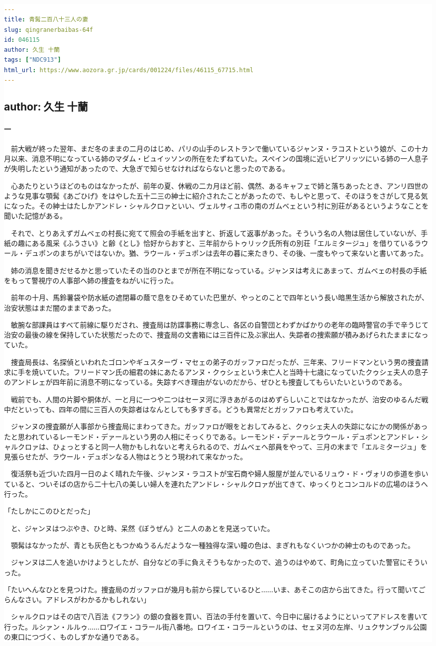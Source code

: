 ```yaml
---
title: 青髯二百八十三人の妻
slug: qingranerbaibas-64f
id: 046115
author: 久生 十蘭
tags: ["NDC913"]
html_url: https://www.aozora.gr.jp/cards/001224/files/46115_67715.html
---
```


## author: 久生 十蘭

#### 一




　前大戦が終った翌年、まだ冬のままの二月のはじめ、パリの山手のレストランで働いているジャンヌ・ラコストという娘が、この十カ月以来、消息不明になっている姉のマダム・ビュイッソンの所在をたずねていた。スペインの国境に近いビアリッツにいる姉の一人息子が失明したという通知があったので、大急ぎで知らせなければならないと思ったのである。

　心あたりというほどのものはなかったが、前年の夏、休戦の二カ月ほど前、偶然、あるキャフェで姉と落ちあったとき、アンリ四世のような見事な顎髯《あごひげ》をはやした五十二三の紳士に紹介されたことがあったので、もしやと思って、そのほうをさがして見る気になった。その紳士はたしかアンドレ・シャルクロァといい、ヴェルサィユ市の南のガムベェという村に別荘があるというようなことを聞いた記憶がある。

　それで、とりあえずガムベェの村長に宛てて照会の手紙を出すと、折返して返事があった。そういう名の人物は居住していないが、手紙の趣にある風采《ふうさい》と齢《とし》恰好からおすと、三年前からトゥリック氏所有の別荘「エルミタージュ」を借りているラウール・デュポンのまちがいではないか。猶、ラウール・デュポンは去年の暮に来たきり、その後、一度もやって来ないと書いてあった。

　姉の消息を聞きだせるかと思っていたその当のひとまでが所在不明になっている。ジャンヌは考えにあまって、ガムベェの村長の手紙をもって警視庁の人事部へ姉の捜査をねがいに行った。

　前年の十月、馬鈴薯袋や防水紙の遮閉幕の蔭で息をひそめていた巴里が、やっとのことで四年という長い暗黒生活から解放されたが、治安状態はまだ闇のままであった。

　敏腕な部課員はすべて前線に駆りだされ、捜査局は防諜事務に専念し、各区の自警団とわずかばかりの老年の臨時警官の手で辛うじて治安の最後の線を保持していた状態だったので、捜査局の文書箱には三百件に及ぶ家出人、失踪者の捜索願が積みあげられたままになっていた。

　捜査局長は、名探偵といわれたゴロンやギュスターヴ・マセェの弟子のガッファロだったが、三年来、フリードマンという男の捜査請求に手を焼いていた。フリードマン氏の細君の妹にあたるアンヌ・クゥシェという未亡人と当時十七歳になっていたクゥシェ夫人の息子のアンドレェが四年前に消息不明になっている。失踪すべき理由がないのだから、ぜひとも捜査してもらいたいというのである。

　戦前でも、人間の片脚や胴体が、一と月に一つや二つはセーヌ河に浮きあがるのはめずらしいことではなかったが、治安のゆるんだ戦中だといっても、四年の間に三百人の失踪者はなんとしても多すぎる。どうも異常だとガッファロも考えていた。

　ジャンヌの捜査願が人事部から捜査局にまわってきた。ガッファロが眼をとおしてみると、クゥシェ夫人の失踪になにかの関係があったと思われているレーモンド・デァールという男の人相にそっくりである。レーモンド・デァールとラウール・デュポンとアンドレ・シャルクロァは、ひょっとすると同一人物かもしれないと考えられるので、ガムベェへ部員をやって、三月の末まで「エルミタージュ」を見張らせたが、ラウール・デュポンなる人物はとうとう現われて来なかった。

　復活祭も近づいた四月一日のよく晴れた午後、ジャンヌ・ラコストが宝石商や婦人服屋が並んでいるリュウ・ド・ヴォリの歩道を歩いていると、ついそばの店から二十七八の美しい婦人を連れたアンドレ・シャルクロァが出てきて、ゆっくりとコンコルドの広場のほうへ行った。

「たしかにこのひとだった」

　と、ジャンヌはつぶやき、ひと時、呆然《ぼうぜん》と二人のあとを見送っていた。

　顎髯はなかったが、青とも灰色ともつかぬうるんだような一種独得な深い瞳の色は、まぎれもなくいつかの紳士のものであった。

　ジャンヌは二人を追いかけようとしたが、自分などの手に負えそうもなかったので、追うのはやめて、町角に立っていた警官にそういった。

「たいへんなひとを見つけた。捜査局のガッファロが幾月も前から探しているひと……いま、あそこの店から出てきた。行って聞いてごらんなさい。アドレスがわかるかもしれない」

　シャルクロァはその店で八百法《フラン》の銀の食器を買い、百法の手付を置いて、今日中に届けるようにといってアドレスを書いて行った。ルシァン・ルルゥ……ロワイエ・コラール街八番地。ロワイエ・コラールというのは、セェヌ河の左岸、リュクサンブゥル公園の東口につづく、ものしずかな通りである。

